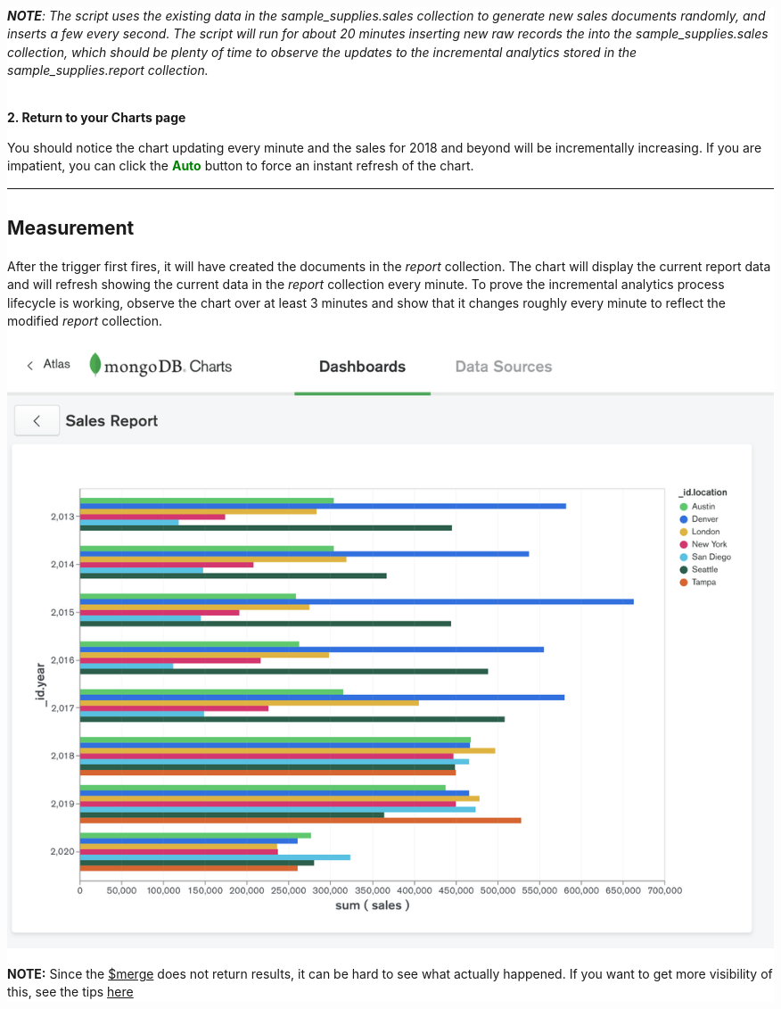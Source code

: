 ###### __NOTE__: The script uses the existing data in the _sample\_supplies.sales_ collection to generate new sales documents randomly, and inserts a few every second. The script will run for about 20 minutes inserting new raw records the into the _sample\_supplies.sales_ collection, which should be plenty of time to observe the updates to the incremental analytics stored in the _sample\_supplies.report_ collection.

__2. Return to your Charts page__

You should notice the chart updating every minute and the sales for 2018 and beyond will be incrementally increasing.  If you are impatient, you can click the <font style="color:green;">__Auto__</font> button to force an instant refresh of the chart.

---
## Measurement

After the trigger first fires, it will have created the documents in the _report_ collection. The chart will display the current report data and will refresh showing the current data in the _report_ collection every minute. To prove the incremental analytics process lifecycle is working, observe the chart over at least 3 minutes and show that it changes roughly every minute to reflect the modified _report_ collection.

![Charts image](img/results.png)

__NOTE:__ Since the [$merge](https://docs.mongodb.com/manual/reference/operator/aggregation/merge/) does not return results, it can be hard to see what actually happened. If you want to get more visibility of this, see the tips [here](tips.md)
